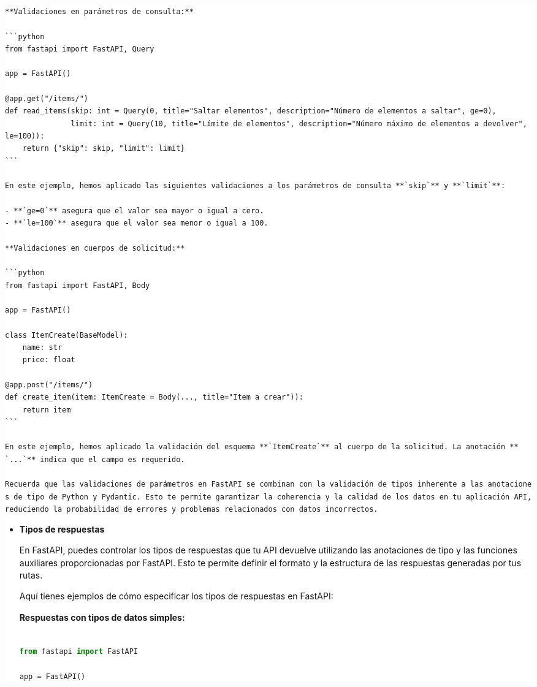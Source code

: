     **Validaciones en parámetros de consulta:**
    
    ```python
    from fastapi import FastAPI, Query
    
    app = FastAPI()
    
    @app.get("/items/")
    def read_items(skip: int = Query(0, title="Saltar elementos", description="Número de elementos a saltar", ge=0),
                   limit: int = Query(10, title="Límite de elementos", description="Número máximo de elementos a devolver", le=100)):
        return {"skip": skip, "limit": limit}
    ```
    
    En este ejemplo, hemos aplicado las siguientes validaciones a los parámetros de consulta **`skip`** y **`limit`**:
    
    - **`ge=0`** asegura que el valor sea mayor o igual a cero.
    - **`le=100`** asegura que el valor sea menor o igual a 100.
    
    **Validaciones en cuerpos de solicitud:**
    
    ```python
    from fastapi import FastAPI, Body
    
    app = FastAPI()
    
    class ItemCreate(BaseModel):
        name: str
        price: float
    
    @app.post("/items/")
    def create_item(item: ItemCreate = Body(..., title="Item a crear")):
        return item
    ```
    
    En este ejemplo, hemos aplicado la validación del esquema **`ItemCreate`** al cuerpo de la solicitud. La anotación **`...`** indica que el campo es requerido.
    
    Recuerda que las validaciones de parámetros en FastAPI se combinan con la validación de tipos inherente a las anotaciones de tipo de Python y Pydantic. Esto te permite garantizar la coherencia y la calidad de los datos en tu aplicación API, reduciendo la probabilidad de errores y problemas relacionados con datos incorrectos.
    
- **Tipos de respuestas**
    
    En FastAPI, puedes controlar los tipos de respuestas que tu API devuelve utilizando las anotaciones de tipo y las funciones auxiliares proporcionadas por FastAPI. Esto te permite definir el formato y la estructura de las respuestas generadas por tus rutas.
    
    Aquí tienes ejemplos de cómo especificar los tipos de respuestas en FastAPI:
    
    **Respuestas con tipos de datos simples:**
    
    ```python
    
    from fastapi import FastAPI
    
    app = FastAPI()
    